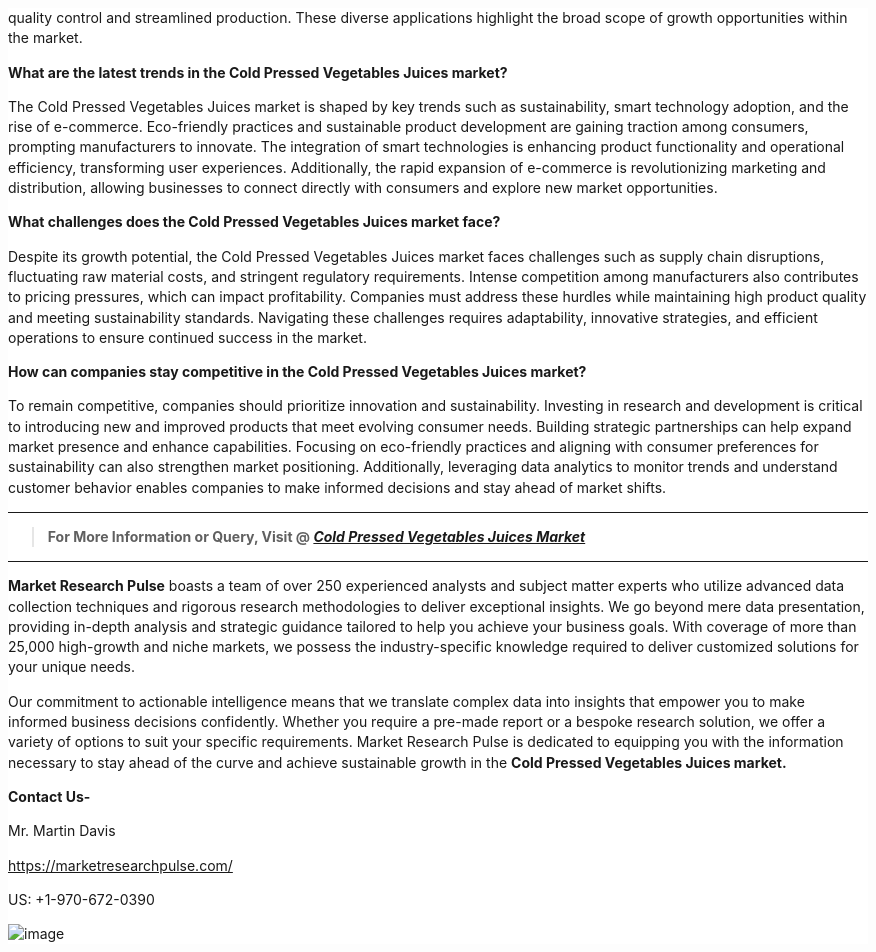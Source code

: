 quality control and streamlined production. These diverse applications highlight the broad scope of growth opportunities within the market.</p><p><strong>What are the latest trends in the Cold Pressed Vegetables Juices market?</strong></p><p>The Cold Pressed Vegetables Juices market is shaped by key trends such as sustainability, smart technology adoption, and the rise of e-commerce. Eco-friendly practices and sustainable product development are gaining traction among consumers, prompting manufacturers to innovate. The integration of smart technologies is enhancing product functionality and operational efficiency, transforming user experiences. Additionally, the rapid expansion of e-commerce is revolutionizing marketing and distribution, allowing businesses to connect directly with consumers and explore new market opportunities.</p><p><strong>What challenges does the Cold Pressed Vegetables Juices market face?</strong></p><p>Despite its growth potential, the Cold Pressed Vegetables Juices market faces challenges such as supply chain disruptions, fluctuating raw material costs, and stringent regulatory requirements. Intense competition among manufacturers also contributes to pricing pressures, which can impact profitability. Companies must address these hurdles while maintaining high product quality and meeting sustainability standards. Navigating these challenges requires adaptability, innovative strategies, and efficient operations to ensure continued success in the market.</p><p><strong>How can companies stay competitive in the Cold Pressed Vegetables Juices market?</strong></p><p>To remain competitive, companies should prioritize innovation and sustainability. Investing in research and development is critical to introducing new and improved products that meet evolving consumer needs. Building strategic partnerships can help expand market presence and enhance capabilities. Focusing on eco-friendly practices and aligning with consumer preferences for sustainability can also strengthen market positioning. Additionally, leveraging data analytics to monitor trends and understand customer behavior enables companies to make informed decisions and stay ahead of market shifts.</p><hr /><blockquote><p><strong>For More Information or Query, Visit @&nbsp;<em><a href="https://marketresearchpulse.com/report/63104/cold-pressed-vegetables-juices-market?utm_source=Linkedin&utm_medium=0115">Cold Pressed Vegetables Juices Market</a></em></strong></p></blockquote><hr /><p><strong>Market Research Pulse</strong> boasts a team of over 250 experienced analysts and subject matter experts who utilize advanced data collection techniques and rigorous research methodologies to deliver exceptional insights. We go beyond mere data presentation, providing in-depth analysis and strategic guidance tailored to help you achieve your business goals. With coverage of more than 25,000 high-growth and niche markets, we possess the industry-specific knowledge required to deliver customized solutions for your unique needs.</p><p>Our commitment to actionable intelligence means that we translate complex data into insights that empower you to make informed business decisions confidently. Whether you require a pre-made report or a bespoke research solution, we offer a variety of options to suit your specific requirements. Market Research Pulse is dedicated to equipping you with the information necessary to stay ahead of the curve and achieve sustainable growth in the <strong>Cold Pressed Vegetables Juices market.</strong></p><p><strong>Contact Us-</strong></p><p>Mr. Martin Davis</p><p>https://marketresearchpulse.com/</p><p>US: +1-970-672-0390</p>
![image](https://github.com/user-attachments/assets/265c680a-ca70-4076-82f1-111c535cd43e)

